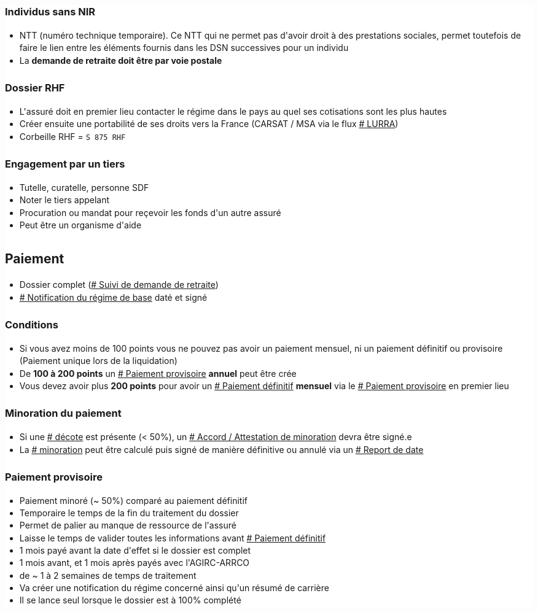 ### Individus sans NIR
- NTT (numéro technique temporaire). Ce NTT qui ne permet pas d'avoir droit à des prestations sociales, permet toutefois de faire le lien entre les éléments fournis dans les DSN successives pour un individu
- La **__demande de retraite doit être par voie postale__**

### Dossier RHF
- L'assuré doit en premier lieu contacter le régime dans le pays au quel ses cotisations sont les plus hautes
- Créer ensuite une portabilité de ses droits vers la France (CARSAT / MSA via le flux [# LURRA](#ALLURE))
- Corbeille RHF = `S 875 RHF`

### Engagement par un tiers
- Tutelle, curatelle, personne SDF
- Noter le tiers appelant
- Procuration ou mandat pour reçevoir les fonds d'un autre assuré
- Peut être un organisme d'aide

## Paiement
- Dossier complet ([# Suivi de demande de retraite](#Suivi-de-demande-de-retraite))
- [# Notification du régime de base](#Notification-du-régime-de-base) daté et signé

### Conditions
- Si vous avez moins de 100 points vous ne pouvez pas avoir un paiement mensuel, ni un paiement définitif ou provisoire (Paiement unique lors de la liquidation)
- De **100 à 200 points** un [# Paiement provisoire](#paiement-provisoire) **annuel** peut être crée
- Vous devez avoir plus **200 points** pour avoir un [# Paiement définitif](#paiement-définitif) **mensuel** via le [# Paiement provisoire](#paiement-provisoire) en premier lieu

### Minoration du paiement
- Si une [# décote](#décote) est présente (< 50%), un [# Accord / Attestation de minoration](#Attestation-de-minoration) devra être signé.e
- La [# minoration](#minoration) peut être calculé puis signé de manière définitive ou annulé via un [# Report de date](#Report-de-date-de-départ)

### Paiement provisoire
- Paiement minoré (~ 50%) comparé au paiement définitif
- Temporaire le temps de la fin du traitement du dossier
- Permet de palier au manque de ressource de l'assuré
- Laisse le temps de valider toutes les informations avant [# Paiement définitif](#paiement-définitif)
- 1 mois payé avant la date d'effet si le dossier est complet
- 1 mois avant, et 1 mois après payés avec l'AGIRC-ARRCO
- de ~ 1 à 2 semaines de temps de traitement
- Va créer une notification du régime concerné ainsi qu'un résumé de carrière
- Il se lance seul lorsque le dossier est à 100% complété
